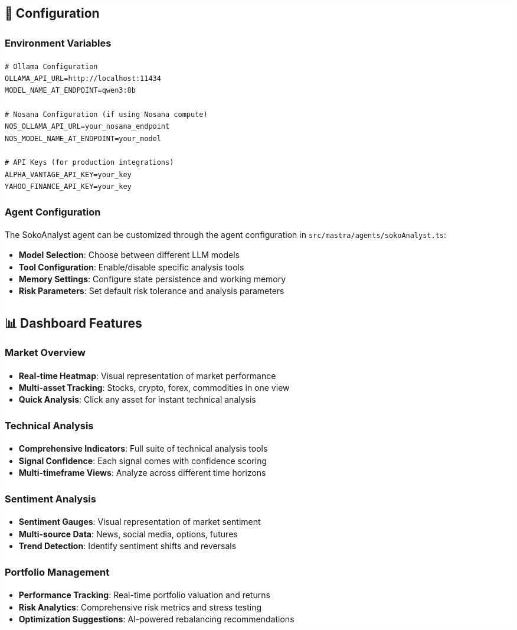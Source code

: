 ## 🔧 Configuration

### Environment Variables

```env
# Ollama Configuration
OLLAMA_API_URL=http://localhost:11434
MODEL_NAME_AT_ENDPOINT=qwen3:8b

# Nosana Configuration (if using Nosana compute)
NOS_OLLAMA_API_URL=your_nosana_endpoint
NOS_MODEL_NAME_AT_ENDPOINT=your_model

# API Keys (for production integrations)
ALPHA_VANTAGE_API_KEY=your_key
YAHOO_FINANCE_API_KEY=your_key
```

### Agent Configuration

The SokoAnalyst agent can be customized through the agent configuration in `src/mastra/agents/sokoAnalyst.ts`:

- **Model Selection**: Choose between different LLM models
- **Tool Configuration**: Enable/disable specific analysis tools
- **Memory Settings**: Configure state persistence and working memory
- **Risk Parameters**: Set default risk tolerance and analysis parameters

## 📊 Dashboard Features

### Market Overview

- **Real-time Heatmap**: Visual representation of market performance
- **Multi-asset Tracking**: Stocks, crypto, forex, commodities in one view
- **Quick Analysis**: Click any asset for instant technical analysis

### Technical Analysis

- **Comprehensive Indicators**: Full suite of technical analysis tools
- **Signal Confidence**: Each signal comes with confidence scoring
- **Multi-timeframe Views**: Analyze across different time horizons

### Sentiment Analysis

- **Sentiment Gauges**: Visual representation of market sentiment
- **Multi-source Data**: News, social media, options, futures
- **Trend Detection**: Identify sentiment shifts and reversals

### Portfolio Management

- **Performance Tracking**: Real-time portfolio valuation and returns
- **Risk Analytics**: Comprehensive risk metrics and stress testing
- **Optimization Suggestions**: AI-powered rebalancing recommendations
